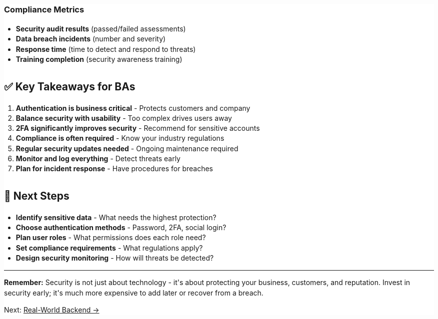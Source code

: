 ### Compliance Metrics
- **Security audit results** (passed/failed assessments)
- **Data breach incidents** (number and severity)
- **Response time** (time to detect and respond to threats)
- **Training completion** (security awareness training)

## ✅ Key Takeaways for BAs

1. **Authentication is business critical** - Protects customers and company
2. **Balance security with usability** - Too complex drives users away
3. **2FA significantly improves security** - Recommend for sensitive accounts
4. **Compliance is often required** - Know your industry regulations
5. **Regular security updates needed** - Ongoing maintenance required
6. **Monitor and log everything** - Detect threats early
7. **Plan for incident response** - Have procedures for breaches

## 🔗 Next Steps

- **Identify sensitive data** - What needs the highest protection?
- **Choose authentication methods** - Password, 2FA, social login?
- **Plan user roles** - What permissions does each role need?
- **Set compliance requirements** - What regulations apply?
- **Design security monitoring** - How will threats be detected?

---

**Remember:** Security is not just about technology - it's about protecting your business, customers, and reputation. Invest in security early; it's much more expensive to add later or recover from a breach.

Next: [Real-World Backend →](../05-real-world-backend/README.md)
